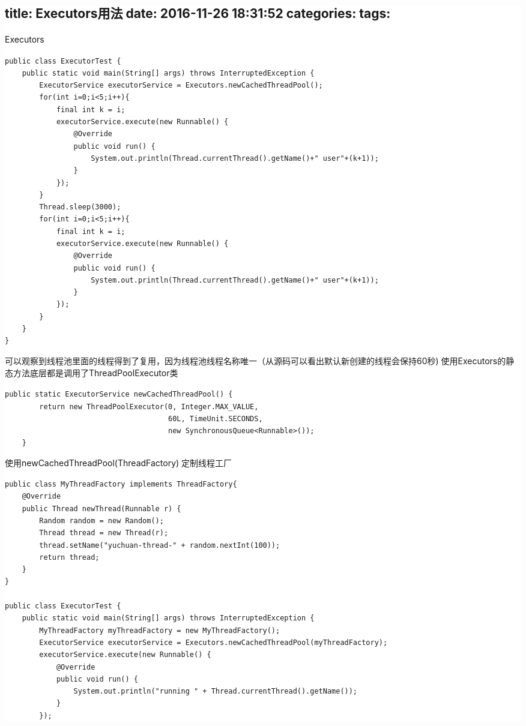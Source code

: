 title: Executors用法
date: 2016-11-26 18:31:52
categories:
tags:
---
Executors
```
public class ExecutorTest {
    public static void main(String[] args) throws InterruptedException {
        ExecutorService executorService = Executors.newCachedThreadPool();
        for(int i=0;i<5;i++){
            final int k = i;
            executorService.execute(new Runnable() {
                @Override
                public void run() {
                    System.out.println(Thread.currentThread().getName()+" user"+(k+1));
                }
            });
        }
        Thread.sleep(3000);
        for(int i=0;i<5;i++){
            final int k = i;
            executorService.execute(new Runnable() {
                @Override
                public void run() {
                    System.out.println(Thread.currentThread().getName()+" user"+(k+1));
                }
            });
        }
    }
}

```
可以观察到线程池里面的线程得到了复用，因为线程池线程名称唯一（从源码可以看出默认新创建的线程会保持60秒)
使用Executors的静态方法底层都是调用了ThreadPoolExecutor类
```
public static ExecutorService newCachedThreadPool() {
        return new ThreadPoolExecutor(0, Integer.MAX_VALUE,
                                      60L, TimeUnit.SECONDS,
                                      new SynchronousQueue<Runnable>());
    }
```

使用newCachedThreadPool(ThreadFactory) 定制线程工厂
```
public class MyThreadFactory implements ThreadFactory{
    @Override
    public Thread newThread(Runnable r) {
        Random random = new Random();
        Thread thread = new Thread(r);
        thread.setName("yuchuan-thread-" + random.nextInt(100));
        return thread;
    }
}

public class ExecutorTest {
    public static void main(String[] args) throws InterruptedException {
        MyThreadFactory myThreadFactory = new MyThreadFactory();
        ExecutorService executorService = Executors.newCachedThreadPool(myThreadFactory);
        executorService.execute(new Runnable() {
            @Override
            public void run() {
                System.out.println("running " + Thread.currentThread().getName());
            }
        });
```